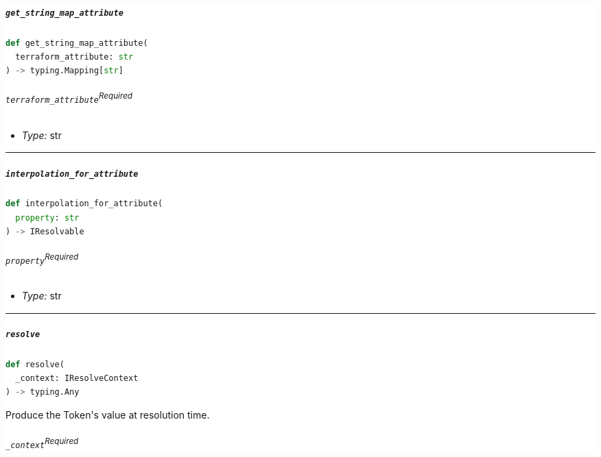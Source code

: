 ##### `get_string_map_attribute` <a name="get_string_map_attribute" id="@cdktf/provider-azurerm.maintenanceAssignmentDedicatedHost.MaintenanceAssignmentDedicatedHostTimeoutsOutputReference.getStringMapAttribute"></a>

```python
def get_string_map_attribute(
  terraform_attribute: str
) -> typing.Mapping[str]
```

###### `terraform_attribute`<sup>Required</sup> <a name="terraform_attribute" id="@cdktf/provider-azurerm.maintenanceAssignmentDedicatedHost.MaintenanceAssignmentDedicatedHostTimeoutsOutputReference.getStringMapAttribute.parameter.terraformAttribute"></a>

- *Type:* str

---

##### `interpolation_for_attribute` <a name="interpolation_for_attribute" id="@cdktf/provider-azurerm.maintenanceAssignmentDedicatedHost.MaintenanceAssignmentDedicatedHostTimeoutsOutputReference.interpolationForAttribute"></a>

```python
def interpolation_for_attribute(
  property: str
) -> IResolvable
```

###### `property`<sup>Required</sup> <a name="property" id="@cdktf/provider-azurerm.maintenanceAssignmentDedicatedHost.MaintenanceAssignmentDedicatedHostTimeoutsOutputReference.interpolationForAttribute.parameter.property"></a>

- *Type:* str

---

##### `resolve` <a name="resolve" id="@cdktf/provider-azurerm.maintenanceAssignmentDedicatedHost.MaintenanceAssignmentDedicatedHostTimeoutsOutputReference.resolve"></a>

```python
def resolve(
  _context: IResolveContext
) -> typing.Any
```

Produce the Token's value at resolution time.

###### `_context`<sup>Required</sup> <a name="_context" id="@cdktf/provider-azurerm.maintenanceAssignmentDedicatedHost.MaintenanceAssignmentDedicatedHostTimeoutsOutputReference.resolve.parameter._context"></a>
